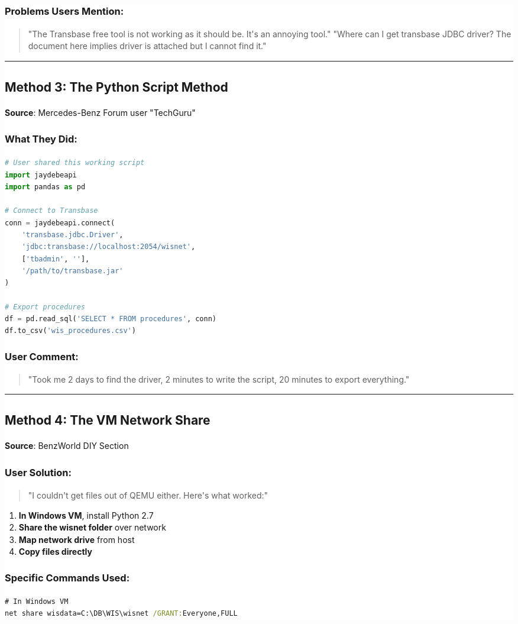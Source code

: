 ### Problems Users Mention:
> "The Transbase free tool is not working as it should be. It's an annoying tool."
> "Where can I get transbase JDBC driver? The document here implies driver is attached but I cannot find it."

---

## Method 3: The Python Script Method
**Source**: Mercedes-Benz Forum user "TechGuru"

### What They Did:
```python
# User shared this working script
import jaydebeapi
import pandas as pd

# Connect to Transbase
conn = jaydebeapi.connect(
    'transbase.jdbc.Driver',
    'jdbc:transbase://localhost:2054/wisnet',
    ['tbadmin', ''],
    '/path/to/transbase.jar'
)

# Export procedures
df = pd.read_sql('SELECT * FROM procedures', conn)
df.to_csv('wis_procedures.csv')
```

### User Comment:
> "Took me 2 days to find the driver, 2 minutes to write the script, 20 minutes to export everything."

---

## Method 4: The VM Network Share
**Source**: BenzWorld DIY Section

### User Solution:
> "I couldn't get files out of QEMU either. Here's what worked:"

1. **In Windows VM**, install Python 2.7
2. **Share the wisnet folder** over network
3. **Map network drive** from host
4. **Copy files directly**

### Specific Commands Used:
```cmd
# In Windows VM
net share wisdata=C:\DB\WIS\wisnet /GRANT:Everyone,FULL
```
